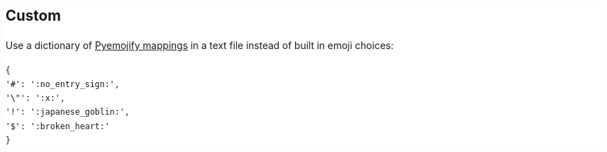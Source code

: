 ## Custom

Use a dictionary of [Pyemojify mappings](https://github.com/lord63/pyemojify/blob/master/pyemojify/emoji.py) in a text file instead of built in emoji choices: 

```
{
'#': ':no_entry_sign:',
'\"': ':x:',
'!': ':japanese_goblin:',
'$': ':broken_heart:'
}
```
